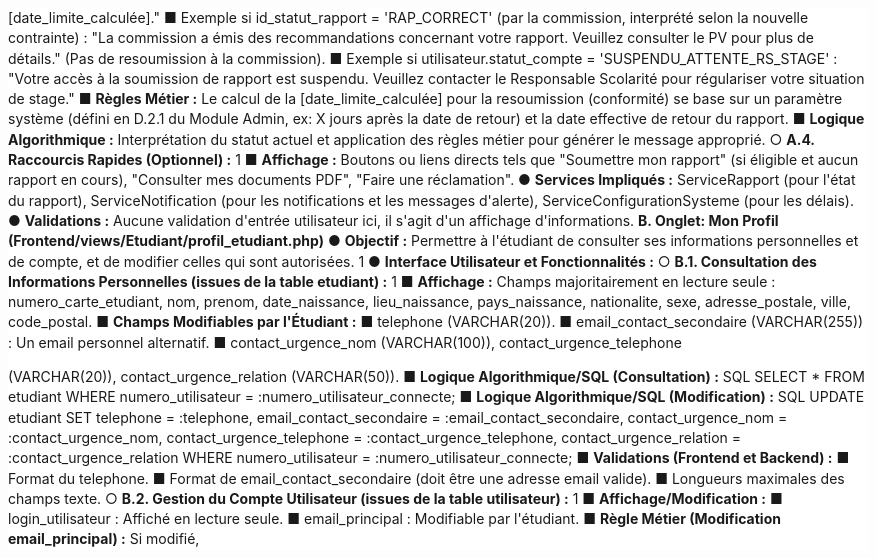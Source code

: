 
[date_limite_calculée]."
■ Exemple si id_statut_rapport = 'RAP_CORRECT' (par la commission,
interprété selon la nouvelle contrainte) : "La commission a émis des
recommandations concernant votre rapport. Veuillez consulter le PV
pour plus de détails." (Pas de resoumission à la commission).
■ Exemple si utilisateur.statut_compte =
'SUSPENDU_ATTENTE_RS_STAGE' : "Votre accès à la soumission de
rapport est suspendu. Veuillez contacter le Responsable Scolarité
pour régulariser votre situation de stage."
■ **Règles Métier :** Le calcul de la [date_limite_calculée] pour la
resoumission (conformité) se base sur un paramètre système (défini en
D.2.1 du Module Admin, ex: X jours après la date de retour) et la date
effective de retour du rapport.
■ **Logique Algorithmique :** Interprétation du statut actuel et application
des règles métier pour générer le message approprié.
○ **A.4. Raccourcis Rapides (Optionnel) :** 1
■ **Affichage :** Boutons ou liens directs tels que "Soumettre mon rapport" (si
éligible et aucun rapport en cours), "Consulter mes documents PDF",
"Faire une réclamation".
● **Services Impliqués :** ServiceRapport (pour l'état du rapport), ServiceNotification
(pour les notifications et les messages d'alerte), ServiceConfigurationSysteme
(pour les délais).
● **Validations :** Aucune validation d'entrée utilisateur ici, il s'agit d'un affichage
d'informations.
**B. Onglet: Mon Profil (Frontend/views/Etudiant/profil_etudiant.php)**
● **Objectif :** Permettre à l'étudiant de consulter ses informations personnelles et de
compte, et de modifier celles qui sont autorisées. 1
● **Interface Utilisateur et Fonctionnalités :**
○ **B.1. Consultation des Informations Personnelles (issues de la table
etudiant) :** 1
■ **Affichage :** Champs majoritairement en lecture seule :
numero_carte_etudiant, nom, prenom, date_naissance, lieu_naissance,
pays_naissance, nationalite, sexe, adresse_postale, ville, code_postal.
■ **Champs Modifiables par l'Étudiant :**
■ telephone (VARCHAR(20)).
■ email_contact_secondaire (VARCHAR(255)) : Un email personnel
alternatif.
■ contact_urgence_nom (VARCHAR(100)), contact_urgence_telephone


(VARCHAR(20)), contact_urgence_relation (VARCHAR(50)).
■ **Logique Algorithmique/SQL (Consultation) :**
SQL
SELECT * FROM etudiant WHERE numero_utilisateur =
:numero_utilisateur_connecte;
■ **Logique Algorithmique/SQL (Modification) :**
SQL
UPDATE etudiant
SET telephone = :telephone, email_contact_secondaire =
:email_contact_secondaire,
contact_urgence_nom = :contact_urgence_nom,
contact_urgence_telephone = :contact_urgence_telephone,
contact_urgence_relation = :contact_urgence_relation
WHERE numero_utilisateur = :numero_utilisateur_connecte;
■ **Validations (Frontend et Backend) :**
■ Format du telephone.
■ Format de email_contact_secondaire (doit être une adresse email
valide).
■ Longueurs maximales des champs texte.
○ **B.2. Gestion du Compte Utilisateur (issues de la table utilisateur) :** 1
■ **Affichage/Modification :**
■ login_utilisateur : Affiché en lecture seule.
■ email_principal : Modifiable par l'étudiant.
■ **Règle Métier (Modification email_principal) :** Si modifié,